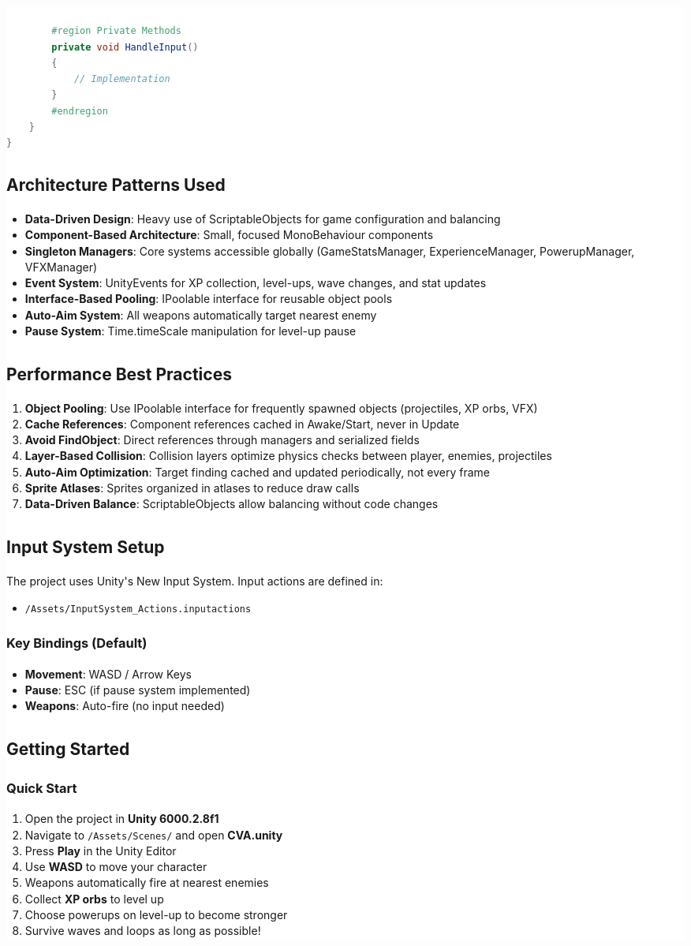 ```csharp

        #region Private Methods
        private void HandleInput()
        {
            // Implementation
        }
        #endregion
    }
}
```

## Architecture Patterns Used

- **Data-Driven Design**: Heavy use of ScriptableObjects for game configuration and balancing
- **Component-Based Architecture**: Small, focused MonoBehaviour components
- **Singleton Managers**: Core systems accessible globally (GameStatsManager, ExperienceManager, PowerupManager, VFXManager)
- **Event System**: UnityEvents for XP collection, level-ups, wave changes, and stat updates
- **Interface-Based Pooling**: IPoolable interface for reusable object pools
- **Auto-Aim System**: All weapons automatically target nearest enemy
- **Pause System**: Time.timeScale manipulation for level-up pause

## Performance Best Practices

1. **Object Pooling**: Use IPoolable interface for frequently spawned objects (projectiles, XP orbs, VFX)
2. **Cache References**: Component references cached in Awake/Start, never in Update
3. **Avoid FindObject**: Direct references through managers and serialized fields
4. **Layer-Based Collision**: Collision layers optimize physics checks between player, enemies, projectiles
5. **Auto-Aim Optimization**: Target finding cached and updated periodically, not every frame
6. **Sprite Atlases**: Sprites organized in atlases to reduce draw calls
7. **Data-Driven Balance**: ScriptableObjects allow balancing without code changes

## Input System Setup

The project uses Unity's New Input System. Input actions are defined in:
- `/Assets/InputSystem_Actions.inputactions`

### Key Bindings (Default)
- **Movement**: WASD / Arrow Keys
- **Pause**: ESC (if pause system implemented)
- **Weapons**: Auto-fire (no input needed)

## Getting Started

### Quick Start
1. Open the project in **Unity 6000.2.8f1**
2. Navigate to `/Assets/Scenes/` and open **CVA.unity**
3. Press **Play** in the Unity Editor
4. Use **WASD** to move your character
5. Weapons automatically fire at nearest enemies
6. Collect **XP orbs** to level up
7. Choose powerups on level-up to become stronger
8. Survive waves and loops as long as possible!
